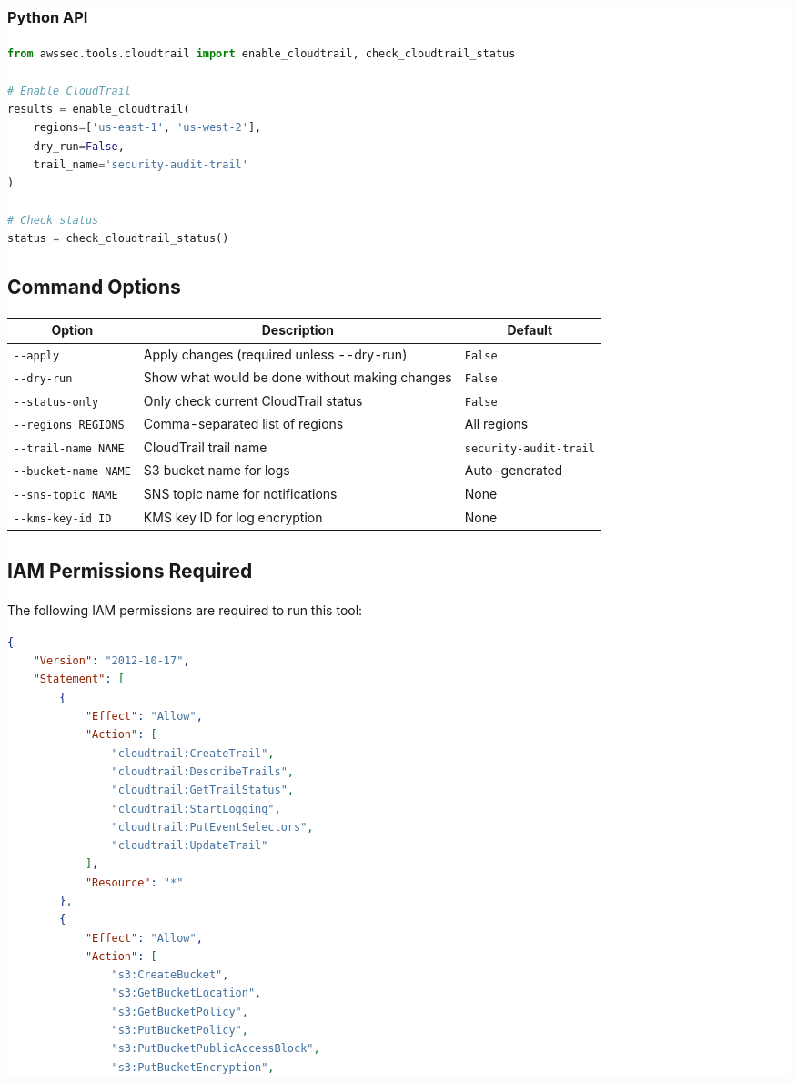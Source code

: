 ### Python API

```python
from awssec.tools.cloudtrail import enable_cloudtrail, check_cloudtrail_status

# Enable CloudTrail
results = enable_cloudtrail(
    regions=['us-east-1', 'us-west-2'],
    dry_run=False,
    trail_name='security-audit-trail'
)

# Check status
status = check_cloudtrail_status()
```

## Command Options

| Option | Description | Default |
|--------|-------------|---------|
| `--apply` | Apply changes (required unless --dry-run) | `False` |
| `--dry-run` | Show what would be done without making changes | `False` |
| `--status-only` | Only check current CloudTrail status | `False` |
| `--regions REGIONS` | Comma-separated list of regions | All regions |
| `--trail-name NAME` | CloudTrail trail name | `security-audit-trail` |
| `--bucket-name NAME` | S3 bucket name for logs | Auto-generated |
| `--sns-topic NAME` | SNS topic name for notifications | None |
| `--kms-key-id ID` | KMS key ID for log encryption | None |

## IAM Permissions Required

The following IAM permissions are required to run this tool:

```json
{
    "Version": "2012-10-17",
    "Statement": [
        {
            "Effect": "Allow",
            "Action": [
                "cloudtrail:CreateTrail",
                "cloudtrail:DescribeTrails",
                "cloudtrail:GetTrailStatus",
                "cloudtrail:StartLogging",
                "cloudtrail:PutEventSelectors",
                "cloudtrail:UpdateTrail"
            ],
            "Resource": "*"
        },
        {
            "Effect": "Allow",
            "Action": [
                "s3:CreateBucket",
                "s3:GetBucketLocation",
                "s3:GetBucketPolicy",
                "s3:PutBucketPolicy",
                "s3:PutBucketPublicAccessBlock",
                "s3:PutBucketEncryption",
```